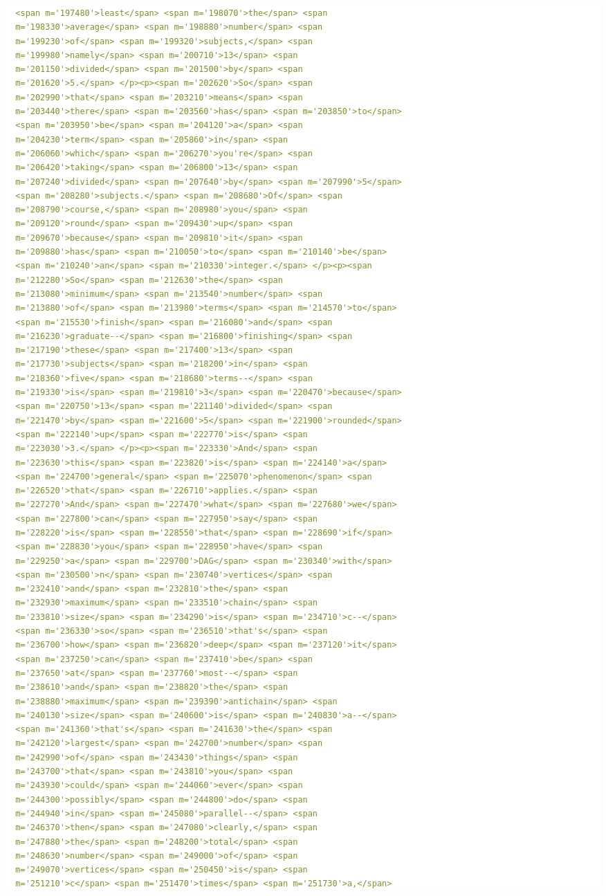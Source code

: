 ```yaml
  <span m='197480'>least</span> <span m='198070'>the</span> <span
  m='198330'>average</span> <span m='198880'>number</span> <span
  m='199230'>of</span> <span m='199320'>subjects,</span> <span
  m='199980'>namely</span> <span m='200710'>13</span> <span
  m='201150'>divided</span> <span m='201500'>by</span> <span
  m='201620'>5.</span> </p><p><span m='202620'>So</span> <span
  m='202990'>that</span> <span m='203210'>means</span> <span
  m='203440'>there</span> <span m='203560'>has</span> <span m='203850'>to</span>
  <span m='203950'>be</span> <span m='204120'>a</span> <span
  m='204230'>term</span> <span m='205860'>in</span> <span
  m='206060'>which</span> <span m='206270'>you're</span> <span
  m='206420'>taking</span> <span m='206800'>13</span> <span
  m='207240'>divided</span> <span m='207640'>by</span> <span m='207990'>5</span>
  <span m='208280'>subjects.</span> <span m='208680'>Of</span> <span
  m='208790'>course,</span> <span m='208980'>you</span> <span
  m='209120'>round</span> <span m='209430'>up</span> <span
  m='209670'>because</span> <span m='209810'>it</span> <span
  m='209880'>has</span> <span m='210050'>to</span> <span m='210140'>be</span>
  <span m='210240'>an</span> <span m='210330'>integer.</span> </p><p><span
  m='212280'>So</span> <span m='212630'>the</span> <span
  m='213080'>minimum</span> <span m='213540'>number</span> <span
  m='213880'>of</span> <span m='213980'>terms</span> <span m='214570'>to</span>
  <span m='215530'>finish</span> <span m='216080'>and</span> <span
  m='216230'>graduate--</span> <span m='216800'>finishing</span> <span
  m='217190'>these</span> <span m='217400'>13</span> <span
  m='217730'>subjects</span> <span m='218200'>in</span> <span
  m='218360'>five</span> <span m='218680'>terms--</span> <span
  m='219330'>is</span> <span m='219810'>3</span> <span m='220470'>because</span>
  <span m='220750'>13</span> <span m='221140'>divided</span> <span
  m='221470'>by</span> <span m='221600'>5</span> <span m='221900'>rounded</span>
  <span m='222140'>up</span> <span m='222770'>is</span> <span
  m='223030'>3.</span> </p><p><span m='223330'>And</span> <span
  m='223630'>this</span> <span m='223820'>is</span> <span m='224140'>a</span>
  <span m='224700'>general</span> <span m='225070'>phenomenon</span> <span
  m='226520'>that</span> <span m='226710'>applies.</span> <span
  m='227270'>And</span> <span m='227470'>what</span> <span m='227680'>we</span>
  <span m='227800'>can</span> <span m='227950'>say</span> <span
  m='228220'>is</span> <span m='228550'>that</span> <span m='228690'>if</span>
  <span m='228830'>you</span> <span m='228950'>have</span> <span
  m='229250'>a</span> <span m='229700'>DAG</span> <span m='230340'>with</span>
  <span m='230500'>n</span> <span m='230740'>vertices</span> <span
  m='232410'>and</span> <span m='232810'>the</span> <span
  m='232930'>maximum</span> <span m='233510'>chain</span> <span
  m='233810'>size</span> <span m='234290'>is</span> <span m='234710'>c--</span>
  <span m='236330'>so</span> <span m='236510'>that's</span> <span
  m='236700'>how</span> <span m='236820'>deep</span> <span m='237120'>it</span>
  <span m='237250'>can</span> <span m='237410'>be</span> <span
  m='237650'>at</span> <span m='237760'>most--</span> <span
  m='238610'>and</span> <span m='238820'>the</span> <span
  m='238880'>maximum</span> <span m='239390'>antichain</span> <span
  m='240130'>size</span> <span m='240600'>is</span> <span m='240830'>a--</span>
  <span m='241360'>that's</span> <span m='241630'>the</span> <span
  m='242120'>largest</span> <span m='242700'>number</span> <span
  m='242990'>of</span> <span m='243430'>things</span> <span
  m='243700'>that</span> <span m='243810'>you</span> <span
  m='243930'>could</span> <span m='244060'>ever</span> <span
  m='244300'>possibly</span> <span m='244800'>do</span> <span
  m='244940'>in</span> <span m='245080'>parallel--</span> <span
  m='246370'>then</span> <span m='247080'>clearly,</span> <span
  m='247880'>the</span> <span m='248200'>total</span> <span
  m='248630'>number</span> <span m='249000'>of</span> <span
  m='249070'>vertices</span> <span m='250450'>is</span> <span
  m='251210'>c</span> <span m='251470'>times</span> <span m='251730'>a,</span>
```